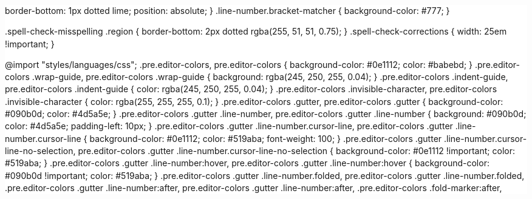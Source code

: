   border-bottom: 1px dotted lime;
  position: absolute;
}
.line-number.bracket-matcher {
  background-color: #777;
}

.spell-check-misspelling .region {
  border-bottom: 2px dotted rgba(255, 51, 51, 0.75);
}
.spell-check-corrections {
  width: 25em !important;
}

@import "styles/languages/css";
.pre.editor-colors,
pre.editor-colors {
  background-color: #0e1112;
  color: #babebd;
}
.pre.editor-colors .wrap-guide,
pre.editor-colors .wrap-guide {
  background: rgba(245, 250, 255, 0.04);
}
.pre.editor-colors .indent-guide,
pre.editor-colors .indent-guide {
  color: rgba(245, 250, 255, 0.04);
}
.pre.editor-colors .invisible-character,
pre.editor-colors .invisible-character {
  color: rgba(255, 255, 255, 0.1);
}
.pre.editor-colors .gutter,
pre.editor-colors .gutter {
  background-color: #090b0d;
  color: #4d5a5e;
}
.pre.editor-colors .gutter .line-number,
pre.editor-colors .gutter .line-number {
  background: #090b0d;
  color: #4d5a5e;
  padding-left: 10px;
}
.pre.editor-colors .gutter .line-number.cursor-line,
pre.editor-colors .gutter .line-number.cursor-line {
  background-color: #0e1112;
  color: #519aba;
  font-weight: 100;
}
.pre.editor-colors .gutter .line-number.cursor-line-no-selection,
pre.editor-colors .gutter .line-number.cursor-line-no-selection {
  background-color: #0e1112 !important;
  color: #519aba;
}
.pre.editor-colors .gutter .line-number:hover,
pre.editor-colors .gutter .line-number:hover {
  background-color: #090b0d !important;
  color: #519aba;
}
.pre.editor-colors .gutter .line-number.folded,
pre.editor-colors .gutter .line-number.folded,
.pre.editor-colors .gutter .line-number:after,
pre.editor-colors .gutter .line-number:after,
.pre.editor-colors .fold-marker:after,